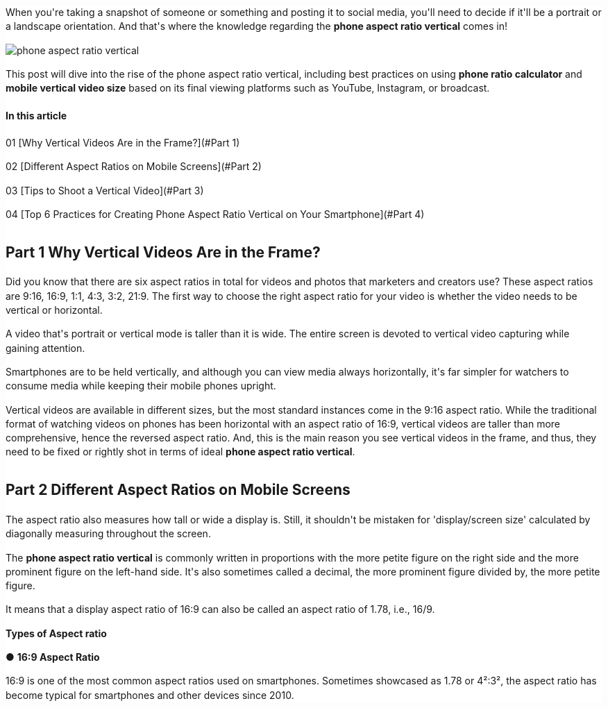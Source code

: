 When you're taking a snapshot of someone or something and posting it to social media, you'll need to decide if it'll be a portrait or a landscape orientation. And that's where the knowledge regarding the **phone aspect ratio vertical** comes in!

![phone aspect ratio vertical](https://images.wondershare.com/filmora/article-images/2021/best-practices-for-creating-phone-aspect-ratio-vertical-on-your-smartphone1.jpg)

This post will dive into the rise of the phone aspect ratio vertical, including best practices on using **phone ratio calculator** and **mobile vertical video size** based on its final viewing platforms such as YouTube, Instagram, or broadcast.

#### In this article

01 [Why Vertical Videos Are in the Frame?](#Part 1)

02 [Different Aspect Ratios on Mobile Screens](#Part 2)

03 [Tips to Shoot a Vertical Video](#Part 3)

04 [Top 6 Practices for Creating Phone Aspect Ratio Vertical on Your Smartphone](#Part 4)

## Part 1 Why Vertical Videos Are in the Frame?

Did you know that there are six aspect ratios in total for videos and photos that marketers and creators use? These aspect ratios are 9:16, 16:9, 1:1, 4:3, 3:2, 21:9\. The first way to choose the right aspect ratio for your video is whether the video needs to be vertical or horizontal.

A video that's portrait or vertical mode is taller than it is wide. The entire screen is devoted to vertical video capturing while gaining attention.

Smartphones are to be held vertically, and although you can view media always horizontally, it's far simpler for watchers to consume media while keeping their mobile phones upright.

Vertical videos are available in different sizes, but the most standard instances come in the 9:16 aspect ratio. While the traditional format of watching videos on phones has been horizontal with an aspect ratio of 16:9, vertical videos are taller than more comprehensive, hence the reversed aspect ratio. And, this is the main reason you see vertical videos in the frame, and thus, they need to be fixed or rightly shot in terms of ideal **phone aspect ratio vertical**.

## Part 2 Different Aspect Ratios on Mobile Screens

The aspect ratio also measures how tall or wide a display is. Still, it shouldn't be mistaken for 'display/screen size' calculated by diagonally measuring throughout the screen.

The **phone aspect ratio vertical** is commonly written in proportions with the more petite figure on the right side and the more prominent figure on the left-hand side. It's also sometimes called a decimal, the more prominent figure divided by, the more petite figure.

It means that a display aspect ratio of 16:9 can also be called an aspect ratio of 1.78, i.e., 16/9.

**Types of Aspect ratio**

**●**   **16:9 Aspect Ratio**

16:9 is one of the most common aspect ratios used on smartphones. Sometimes showcased as 1.78 or 4²:3², the aspect ratio has become typical for smartphones and other devices since 2010.
